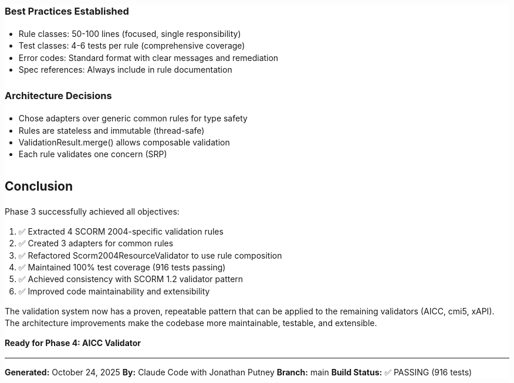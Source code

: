 ### Best Practices Established
- Rule classes: 50-100 lines (focused, single responsibility)
- Test classes: 4-6 tests per rule (comprehensive coverage)
- Error codes: Standard format with clear messages and remediation
- Spec references: Always include in rule documentation

### Architecture Decisions
- Chose adapters over generic common rules for type safety
- Rules are stateless and immutable (thread-safe)
- ValidationResult.merge() allows composable validation
- Each rule validates one concern (SRP)

## Conclusion

Phase 3 successfully achieved all objectives:

1. ✅ Extracted 4 SCORM 2004-specific validation rules
2. ✅ Created 3 adapters for common rules
3. ✅ Refactored Scorm2004ResourceValidator to use rule composition
4. ✅ Maintained 100% test coverage (916 tests passing)
5. ✅ Achieved consistency with SCORM 1.2 validator pattern
6. ✅ Improved code maintainability and extensibility

The validation system now has a proven, repeatable pattern that can be applied to the remaining validators (AICC, cmi5, xAPI). The architecture improvements make the codebase more maintainable, testable, and extensible.

**Ready for Phase 4: AICC Validator**

---

**Generated:** October 24, 2025
**By:** Claude Code with Jonathan Putney
**Branch:** main
**Build Status:** ✅ PASSING (916 tests)
